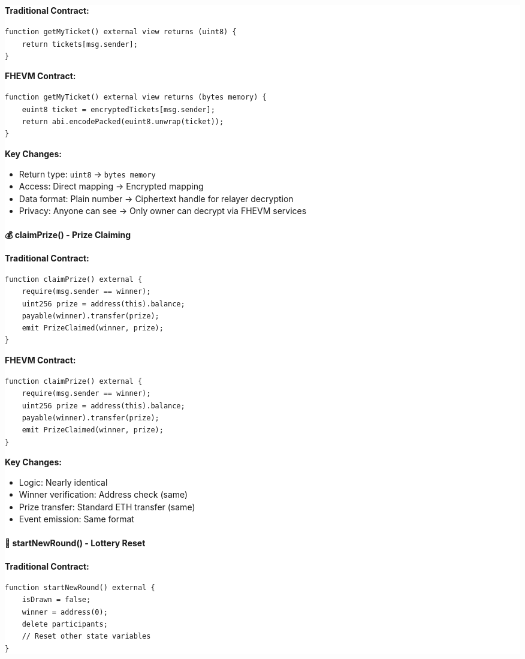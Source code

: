 **Traditional Contract:**
```solidity
function getMyTicket() external view returns (uint8) {
    return tickets[msg.sender];
}
```

**FHEVM Contract:**
```solidity
function getMyTicket() external view returns (bytes memory) {
    euint8 ticket = encryptedTickets[msg.sender];
    return abi.encodePacked(euint8.unwrap(ticket));
}
```

**Key Changes:**
- Return type: `uint8` → `bytes memory`
- Access: Direct mapping → Encrypted mapping
- Data format: Plain number → Ciphertext handle for relayer decryption
- Privacy: Anyone can see → Only owner can decrypt via FHEVM services

#### 💰 **claimPrize() - Prize Claiming**

**Traditional Contract:**
```solidity
function claimPrize() external {
    require(msg.sender == winner);
    uint256 prize = address(this).balance;
    payable(winner).transfer(prize);
    emit PrizeClaimed(winner, prize);
}
```

**FHEVM Contract:**
```solidity
function claimPrize() external {
    require(msg.sender == winner);
    uint256 prize = address(this).balance;
    payable(winner).transfer(prize);
    emit PrizeClaimed(winner, prize);
}
```

**Key Changes:**
- Logic: Nearly identical
- Winner verification: Address check (same)
- Prize transfer: Standard ETH transfer (same)
- Event emission: Same format

#### 🔄 **startNewRound() - Lottery Reset**

**Traditional Contract:**
```solidity
function startNewRound() external {
    isDrawn = false;
    winner = address(0);
    delete participants;
    // Reset other state variables
}
```
